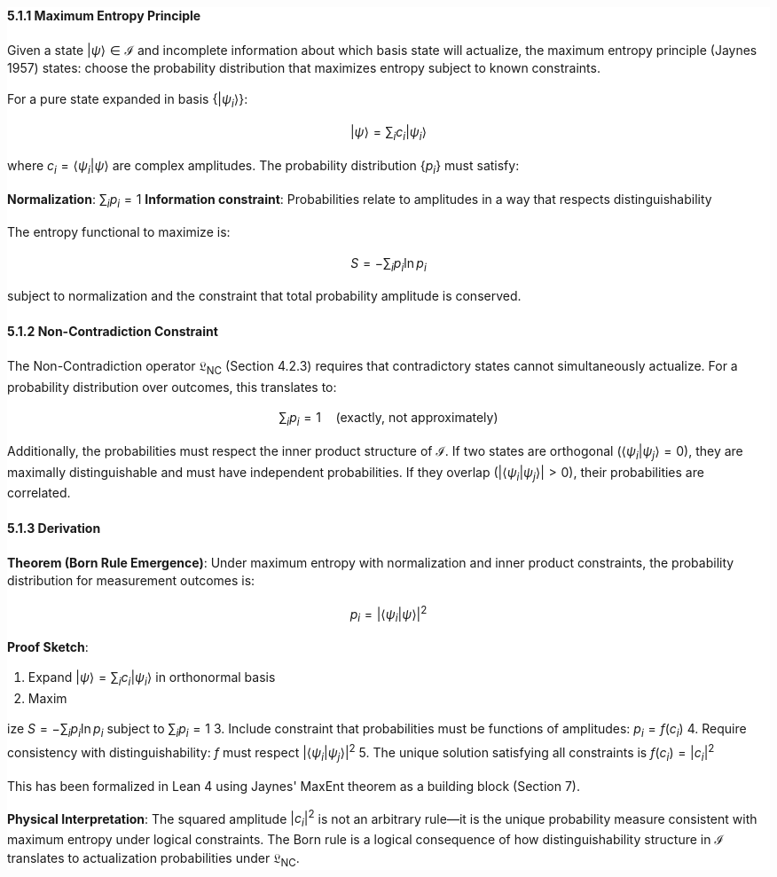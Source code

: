 #### 5.1.1 Maximum Entropy Principle

Given a state $|\psi\rangle \in \mathcal{I}$ and incomplete information about which basis state will actualize, the maximum entropy principle (Jaynes 1957) states: choose the probability distribution that maximizes entropy subject to known constraints.

For a pure state expanded in basis $\{|\psi_i\rangle\}$:

$$|\psi\rangle = \sum_i c_i |\psi_i\rangle$$

where $c_i = \langle \psi_i | \psi \rangle$ are complex amplitudes. The probability distribution $\{p_i\}$ must satisfy:

**Normalization**: $\sum_i p_i = 1$
**Information constraint**: Probabilities relate to amplitudes in a way that respects distinguishability

The entropy functional to maximize is:

$$S = -\sum_i p_i \ln p_i$$

subject to normalization and the constraint that total probability amplitude is conserved.

#### 5.1.2 Non-Contradiction Constraint

The Non-Contradiction operator $\mathfrak{L}_{\text{NC}}$ (Section 4.2.3) requires that contradictory states cannot simultaneously actualize. For a probability distribution over outcomes, this translates to:

$$\sum_i p_i = 1 \quad \text{(exactly, not approximately)}$$

Additionally, the probabilities must respect the inner product structure of $\mathcal{I}$. If two states are orthogonal ($\langle \psi_i | \psi_j \rangle = 0$), they are maximally distinguishable and must have independent probabilities. If they overlap ($|\langle \psi_i | \psi_j \rangle| > 0$), their probabilities are correlated.

#### 5.1.3 Derivation

**Theorem (Born Rule Emergence)**: Under maximum entropy with normalization and inner product constraints, the probability distribution for measurement outcomes is:

$$p_i = |\langle \psi_i | \psi \rangle|^2$$

**Proof Sketch**:
1. Expand $|\psi\rangle = \sum_i c_i |\psi_i\rangle$ in orthonormal basis
2. Maxim

ize $S = -\sum_i p_i \ln p_i$ subject to $\sum_i p_i = 1$
3. Include constraint that probabilities must be functions of amplitudes: $p_i = f(c_i)$
4. Require consistency with distinguishability: $f$ must respect $|\langle \psi_i | \psi_j \rangle|^2$
5. The unique solution satisfying all constraints is $f(c_i) = |c_i|^2$

This has been formalized in Lean 4 using Jaynes' MaxEnt theorem as a building block (Section 7).

**Physical Interpretation**: The squared amplitude $|c_i|^2$ is not an arbitrary rule—it is the unique probability measure consistent with maximum entropy under logical constraints. The Born rule is a logical consequence of how distinguishability structure in $\mathcal{I}$ translates to actualization probabilities under $\mathfrak{L}_{\text{NC}}$.
